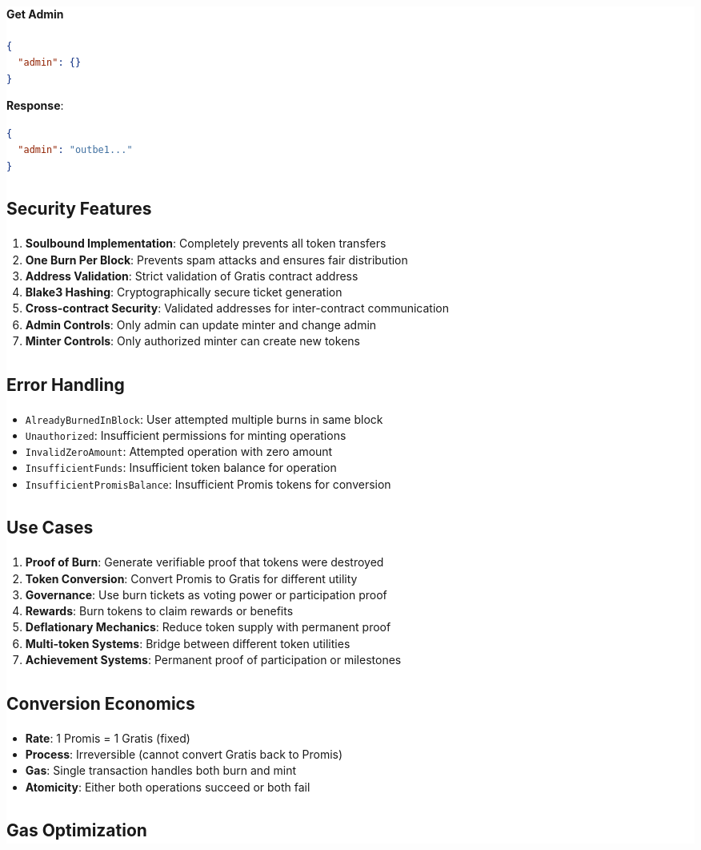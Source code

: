 #### Get Admin
```json
{
  "admin": {}
}
```

**Response**:
```json
{
  "admin": "outbe1..."
}
```

## Security Features

1. **Soulbound Implementation**: Completely prevents all token transfers
2. **One Burn Per Block**: Prevents spam attacks and ensures fair distribution
3. **Address Validation**: Strict validation of Gratis contract address
4. **Blake3 Hashing**: Cryptographically secure ticket generation
5. **Cross-contract Security**: Validated addresses for inter-contract communication
6. **Admin Controls**: Only admin can update minter and change admin
7. **Minter Controls**: Only authorized minter can create new tokens

## Error Handling

- `AlreadyBurnedInBlock`: User attempted multiple burns in same block
- `Unauthorized`: Insufficient permissions for minting operations
- `InvalidZeroAmount`: Attempted operation with zero amount
- `InsufficientFunds`: Insufficient token balance for operation
- `InsufficientPromisBalance`: Insufficient Promis tokens for conversion

## Use Cases

1. **Proof of Burn**: Generate verifiable proof that tokens were destroyed
2. **Token Conversion**: Convert Promis to Gratis for different utility
3. **Governance**: Use burn tickets as voting power or participation proof
4. **Rewards**: Burn tokens to claim rewards or benefits
5. **Deflationary Mechanics**: Reduce token supply with permanent proof
6. **Multi-token Systems**: Bridge between different token utilities
7. **Achievement Systems**: Permanent proof of participation or milestones

## Conversion Economics

- **Rate**: 1 Promis = 1 Gratis (fixed)
- **Process**: Irreversible (cannot convert Gratis back to Promis)
- **Gas**: Single transaction handles both burn and mint
- **Atomicity**: Either both operations succeed or both fail

## Gas Optimization
